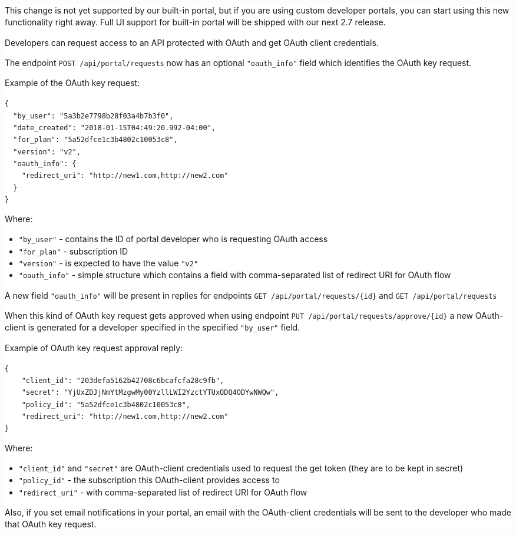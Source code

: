 This change is not yet supported by our built-in portal, but if you are using custom developer portals, you can start using this new functionality right away. Full UI support for built-in portal will be shipped with our next 2.7 release.

Developers can request access to an API protected with OAuth and get OAuth client credentials.

The endpoint `POST /api/portal/requests` now has an optional `"oauth_info"` field which identifies the OAuth key request.

Example of the OAuth key request:

```
{
  "by_user": "5a3b2e7798b28f03a4b7b3f0",
  "date_created": "2018-01-15T04:49:20.992-04:00",
  "for_plan": "5a52dfce1c3b4802c10053c8",
  "version": "v2",
  "oauth_info": {
    "redirect_uri": "http://new1.com,http://new2.com"
  }
}
```

Where:

- `"by_user"` - contains the ID of portal developer who is requesting OAuth access
- `"for_plan"` - subscription ID
- `"version"` - is expected to have the value `"v2"`
- `"oauth_info"` - simple structure which contains a field with comma-separated list of redirect URI for OAuth flow

A new field `"oauth_info"` will be present in replies for endpoints `GET /api/portal/requests/{id}` and `GET /api/portal/requests`

When this kind of OAuth key request gets approved when using endpoint `PUT /api/portal/requests/approve/{id}`
a new OAuth-client is generated for a developer specified in the specified `"by_user"` field.

Example of OAuth key request approval reply:

```
{
    "client_id": "203defa5162b42708c6bcafcfa28c9fb",
    "secret": "YjUxZDJjNmYtMzgwMy00YzllLWI2YzctYTUxODQ4ODYwNWQw",
    "policy_id": "5a52dfce1c3b4802c10053c8",
    "redirect_uri": "http://new1.com,http://new2.com"
}
```

Where:

- `"client_id"` and `"secret"` are OAuth-client credentials used to request the get token (they are to be kept in secret)
- `"policy_id"` - the subscription this OAuth-client provides access to
- `"redirect_uri"` - with comma-separated list of redirect URI for OAuth flow

Also, if you set email notifications in your portal, an email with the OAuth-client credentials will be sent to the developer
who made that OAuth key request.
